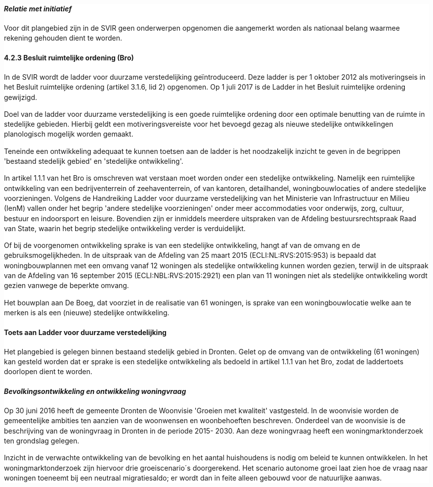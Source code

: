 #### *Relatie met initiatief*

Voor dit plangebied zijn in de SVIR geen onderwerpen opgenomen die aangemerkt worden als nationaal belang waarmee rekening gehouden dient te worden.

#### <span id="page-16-5"></span>4.2.3 Besluit ruimtelijke ordening (Bro)

In de SVIR wordt de ladder voor duurzame verstedelijking geïntroduceerd. Deze ladder is per 1 oktober 2012 als motiveringseis in het Besluit ruimtelijke ordening (artikel 3.1.6, lid 2) opgenomen. Op 1 juli 2017 is de Ladder in het Besluit ruimtelijke ordening gewijzigd.

Doel van de ladder voor duurzame verstedelijking is een goede ruimtelijke ordening door een optimale benutting van de ruimte in stedelijke gebieden. Hierbij geldt een motiveringsvereiste voor het bevoegd gezag als nieuwe stedelijke ontwikkelingen planologisch mogelijk worden gemaakt.

Teneinde een ontwikkeling adequaat te kunnen toetsen aan de ladder is het noodzakelijk inzicht te geven in de begrippen 'bestaand stedelijk gebied' en 'stedelijke ontwikkeling'.

In artikel 1.1.1 van het Bro is omschreven wat verstaan moet worden onder een stedelijke ontwikkeling. Namelijk een ruimtelijke ontwikkeling van een bedrijventerrein of zeehaventerrein, of van kantoren, detailhandel, woningbouwlocaties of andere stedelijke voorzieningen. Volgens de Handreiking Ladder voor duurzame verstedelijking van het Ministerie van Infrastructuur en Milieu (IenM) vallen onder het begrip 'andere stedelijke voorzieningen' onder meer accommodaties voor onderwijs, zorg, cultuur, bestuur en indoorsport en leisure. Bovendien zijn er inmiddels meerdere uitspraken van de Afdeling bestuursrechtspraak Raad van State, waarin het begrip stedelijke ontwikkeling verder is verduidelijkt.

Of bij de voorgenomen ontwikkeling sprake is van een stedelijke ontwikkeling, hangt af van de omvang en de gebruiksmogelijkheden. In de uitspraak van de Afdeling van 25 maart 2015 (ECLI:NL:RVS:2015:953) is bepaald dat woningbouwplannen met een omvang vanaf 12 woningen als stedelijke ontwikkeling kunnen worden gezien, terwijl in de uitspraak van de Afdeling van 16 september 2015 (ECLI:NBL:RVS:2015:2921) een plan van 11 woningen niet als stedelijke ontwikkeling wordt gezien vanwege de beperkte omvang.

Het bouwplan aan De Boeg, dat voorziet in de realisatie van 61 woningen, is sprake van een woningbouwlocatie welke aan te merken is als een (nieuwe) stedelijke ontwikkeling.

#### **Toets aan Ladder voor duurzame verstedelijking**

Het plangebied is gelegen binnen bestaand stedelijk gebied in Dronten. Gelet op de omvang van de ontwikkeling (61 woningen) kan gesteld worden dat er sprake is een stedelijke ontwikkeling als bedoeld in artikel 1.1.1 van het Bro, zodat de laddertoets doorlopen dient te worden.

#### *Bevolkingsontwikkeling en ontwikkeling woningvraag*

Op 30 juni 2016 heeft de gemeente Dronten de Woonvisie 'Groeien met kwaliteit' vastgesteld. In de woonvisie worden de gemeentelijke ambities ten aanzien van de woonwensen en woonbehoeften beschreven. Onderdeel van de woonvisie is de beschrijving van de woningvraag in Dronten in de periode 2015- 2030. Aan deze woningvraag heeft een woningmarktonderzoek ten grondslag gelegen.

Inzicht in de verwachte ontwikkeling van de bevolking en het aantal huishoudens is nodig om beleid te kunnen ontwikkelen. In het woningmarktonderzoek zijn hiervoor drie groeiscenario´s doorgerekend. Het scenario autonome groei laat zien hoe de vraag naar woningen toeneemt bij een neutraal migratiesaldo; er wordt dan in feite alleen gebouwd voor de natuurlijke aanwas.
